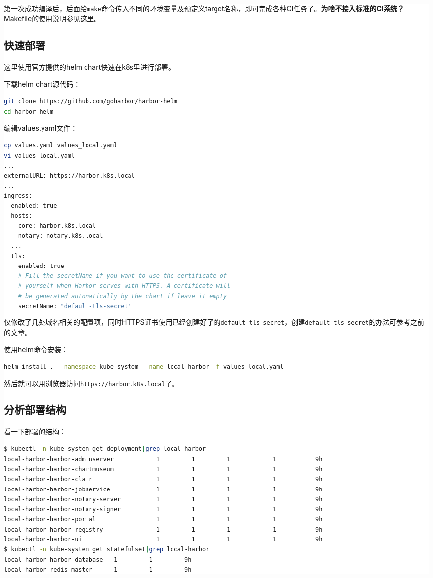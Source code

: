 第一次成功编译后，后面给`make`命令传入不同的环境变量及预定义target名称，即可完成各种CI任务了。**为啥不接入标准的CI系统？** Makefile的使用说明参见[这里](https://github.com/goharbor/harbor/blob/master/docs/compile_guide.md#appendix)。

## 快速部署

这里使用官方提供的helm chart快速在k8s里进行部署。

下载helm chart源代码：

```bash
git clone https://github.com/goharbor/harbor-helm
cd harbor-helm
```

编辑values.yaml文件：

```bash
cp values.yaml values_local.yaml
vi values_local.yaml
...
externalURL: https://harbor.k8s.local
...
ingress:
  enabled: true
  hosts:
    core: harbor.k8s.local
    notary: notary.k8s.local
  ...
  tls:
    enabled: true
    # Fill the secretName if you want to use the certificate of 
    # yourself when Harbor serves with HTTPS. A certificate will 
    # be generated automatically by the chart if leave it empty
    secretName: "default-tls-secret"
```

仅修改了几处域名相关的配置项，同时HTTPS证书使用已经创建好了的`default-tls-secret`，创建`default-tls-secret`的办法可参考之前的[文章](https://jeremyxu2010.github.io/2018/08/k8s中使用cert-manager玩转证书/)。

使用helm命令安装：

```bash
helm install . --namespace kube-system --name local-harbor -f values_local.yaml
```

然后就可以用浏览器访问`https://harbor.k8s.local`了。

## 分析部署结构

看一下部署的结构：

```bash
$ kubectl -n kube-system get deployment|grep local-harbor
local-harbor-harbor-adminserver            1         1         1            1           9h
local-harbor-harbor-chartmuseum            1         1         1            1           9h
local-harbor-harbor-clair                  1         1         1            1           9h
local-harbor-harbor-jobservice             1         1         1            1           9h
local-harbor-harbor-notary-server          1         1         1            1           9h
local-harbor-harbor-notary-signer          1         1         1            1           9h
local-harbor-harbor-portal                 1         1         1            1           9h
local-harbor-harbor-registry               1         1         1            1           9h
local-harbor-harbor-ui                     1         1         1            1           9h
$ kubectl -n kube-system get statefulset|grep local-harbor
local-harbor-harbor-database   1         1         9h
local-harbor-redis-master      1         1         9h
```
